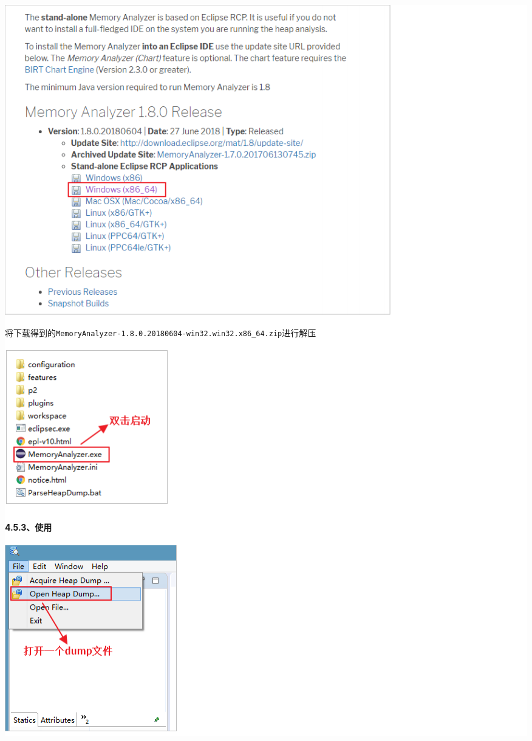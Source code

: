 ![MAT下载地址](assets/MAT下载地址.png)

将下载得到的`MemoryAnalyzer-1.8.0.20180604-win32.win32.x86_64.zip`进行解压

![MAT启动](assets/MAT启动.png)

#### 4.5.3、使用

![MAT中打开dump文件](assets/MAT中打开dump文件.png)
